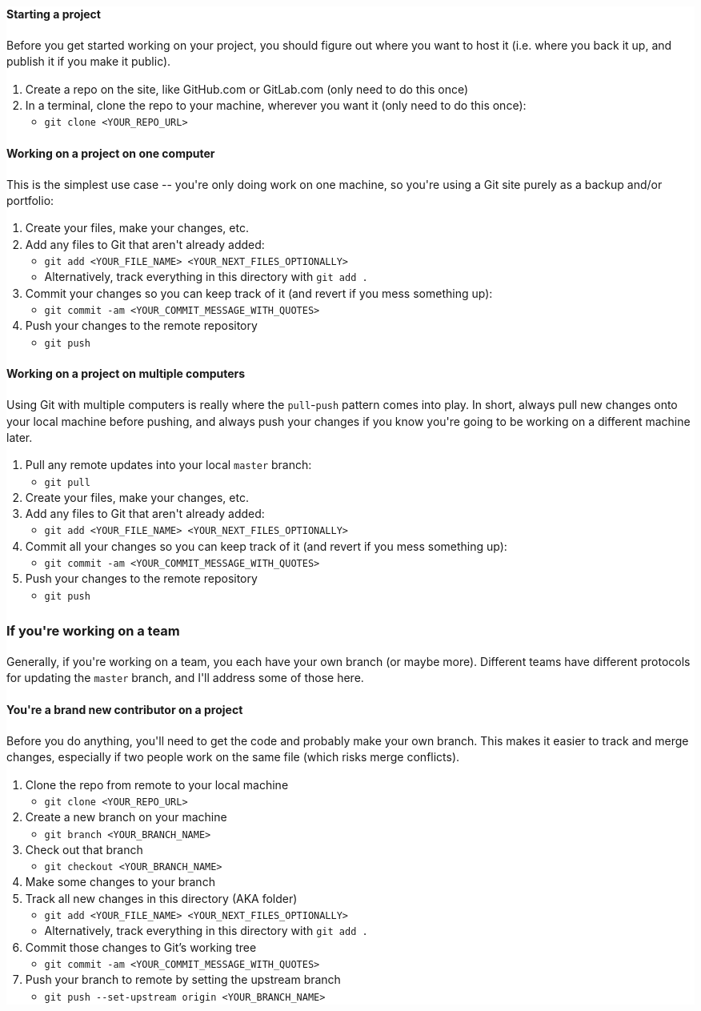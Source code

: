 #### Starting a project
Before you get started working on your project, you should figure out where you
want to host it (i.e. where you back it up, and publish it if you make it public).
1. Create a repo on the site, like GitHub.com or GitLab.com (only need to do this once)
1. In a terminal, clone the repo to your machine, wherever you want it (only need to do this once):
    - `git clone <YOUR_REPO_URL>`

#### Working on a project on one computer
This is the simplest use case -- you're only doing work on one machine, so
you're using a Git site purely as a backup and/or portfolio:

1. Create your files, make your changes, etc.
1. Add any files to Git that aren't already added:
    - `git add <YOUR_FILE_NAME> <YOUR_NEXT_FILES_OPTIONALLY>`
    - Alternatively, track everything in this directory with `git add .`
1. Commit your changes so you can keep track of it (and revert if you mess something up):
    - `git commit -am <YOUR_COMMIT_MESSAGE_WITH_QUOTES>`
1. Push your changes to the remote repository
    - `git push` 

#### Working on a project on multiple computers
Using Git with multiple computers is really where the `pull`-`push` pattern
comes into play. In short, always pull new changes onto your local machine
before pushing, and always push your changes if you know you're going to be
working on a different machine later.
1. Pull any remote updates into your local `master` branch:
    - `git pull`
1. Create your files, make your changes, etc.
1. Add any files to Git that aren't already added:
    - `git add <YOUR_FILE_NAME> <YOUR_NEXT_FILES_OPTIONALLY>`
1. Commit all your changes so you can keep track of it (and revert if you mess something up):
    - `git commit -am <YOUR_COMMIT_MESSAGE_WITH_QUOTES>`
1. Push your changes to the remote repository
    - `git push` 

### If you're working on a team
Generally, if you're working on a team, you each have your own branch (or maybe more). Different teams have different protocols for updating the `master` branch, and I'll address some of those here.

#### You're a brand new contributor on a project
Before you do anything, you'll need to get the code and probably make your own
branch. This makes it easier to track and merge changes, especially if two
people work on the same file (which risks merge conflicts).
1. Clone the repo from remote to your local machine
    - `git clone <YOUR_REPO_URL>`
1. Create a new branch on your machine
    - `git branch <YOUR_BRANCH_NAME>`
1. Check out that branch
    - `git checkout <YOUR_BRANCH_NAME>`
1. Make some changes to your branch
1. Track all new changes in this directory (AKA folder)
    - `git add <YOUR_FILE_NAME> <YOUR_NEXT_FILES_OPTIONALLY>`
    - Alternatively, track everything in this directory with `git add .`
1. Commit those changes to Git’s working tree
    - `git commit -am <YOUR_COMMIT_MESSAGE_WITH_QUOTES>`
1. Push your branch to remote by setting the upstream branch
    - `git push --set-upstream origin <YOUR_BRANCH_NAME>`
